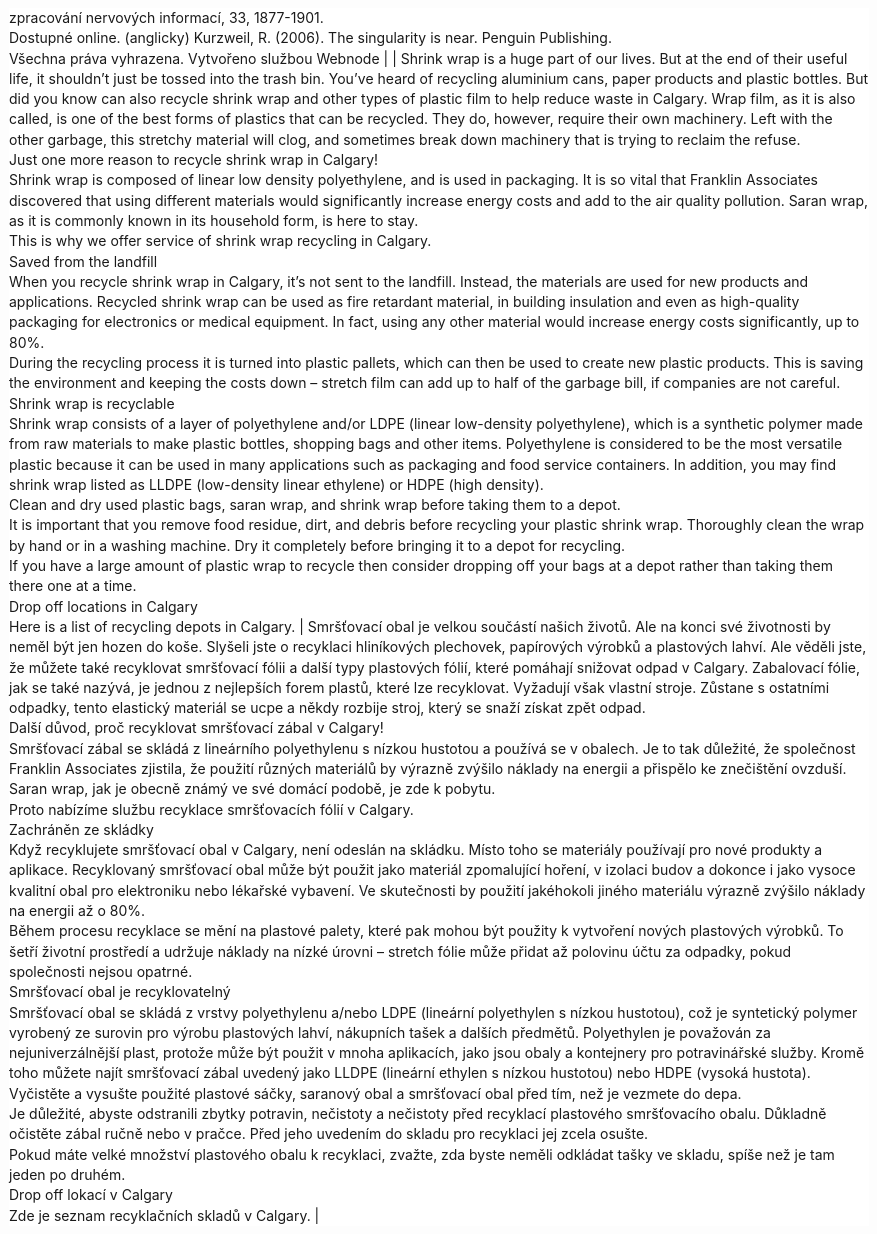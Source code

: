 zpracování nervových informací, 33, 1877-1901.<br/>Dostupné online. (anglicky) Kurzweil, R. (2006). The singularity is near. Penguin Publishing.<br/>Všechna práva vyhrazena. Vytvořeno službou Webnode |
| Shrink wrap is a huge part of our lives. But at the end of their useful life, it shouldn’t just be tossed into the trash bin. You’ve heard of recycling aluminium cans, paper products and plastic bottles. But did you know can also recycle shrink wrap and other types of plastic film to help reduce waste in Calgary. Wrap film, as it is also called, is one of the best forms of plastics that can be recycled. They do, however, require their own machinery. Left with the other garbage, this stretchy material will clog, and sometimes break down machinery that is trying to reclaim the refuse.<br/>Just one more reason to recycle shrink wrap in Calgary!<br/>Shrink wrap is composed of linear low density polyethylene, and is used in packaging. It is so vital that Franklin Associates discovered that using different materials would significantly increase energy costs and add to the air quality pollution. Saran wrap, as it is commonly known in its household form, is here to stay.<br/>This is why we offer service of shrink wrap recycling in Calgary.<br/>Saved from the landfill<br/>When you recycle shrink wrap in Calgary, it’s not sent to the landfill. Instead, the materials are used for new products and applications. Recycled shrink wrap can be used as fire retardant material, in building insulation and even as high-quality packaging for electronics or medical equipment. In fact, using any other material would increase energy costs significantly, up to 80%.<br/>During the recycling process it is turned into plastic pallets, which can then be used to create new plastic products. This is saving the environment and keeping the costs down – stretch film can add up to half of the garbage bill, if companies are not careful.<br/>Shrink wrap is recyclable<br/>Shrink wrap consists of a layer of polyethylene and/or LDPE (linear low-density polyethylene), which is a synthetic polymer made from raw materials to make plastic bottles, shopping bags and other items. Polyethylene is considered to be the most versatile plastic because it can be used in many applications such as packaging and food service containers. In addition, you may find shrink wrap listed as LLDPE (low-density linear ethylene) or HDPE (high density).<br/>Clean and dry used plastic bags, saran wrap, and shrink wrap before taking them to a depot.<br/>It is important that you remove food residue, dirt, and debris before recycling your plastic shrink wrap. Thoroughly clean the wrap by hand or in a washing machine. Dry it completely before bringing it to a depot for recycling.<br/>If you have a large amount of plastic wrap to recycle then consider dropping off your bags at a depot rather than taking them there one at a time.<br/>Drop off locations in Calgary<br/>Here is a list of recycling depots in Calgary. | Smršťovací obal je velkou součástí našich životů. Ale na konci své životnosti by neměl být jen hozen do koše. Slyšeli jste o recyklaci hliníkových plechovek, papírových výrobků a plastových lahví. Ale věděli jste, že můžete také recyklovat smršťovací fólii a další typy plastových fólií, které pomáhají snižovat odpad v Calgary. Zabalovací fólie, jak se také nazývá, je jednou z nejlepších forem plastů, které lze recyklovat. Vyžadují však vlastní stroje. Zůstane s ostatními odpadky, tento elastický materiál se ucpe a někdy rozbije stroj, který se snaží získat zpět odpad.<br/>Další důvod, proč recyklovat smršťovací zábal v Calgary!<br/>Smršťovací zábal se skládá z lineárního polyethylenu s nízkou hustotou a používá se v obalech. Je to tak důležité, že společnost Franklin Associates zjistila, že použití různých materiálů by výrazně zvýšilo náklady na energii a přispělo ke znečištění ovzduší. Saran wrap, jak je obecně známý ve své domácí podobě, je zde k pobytu.<br/>Proto nabízíme službu recyklace smršťovacích fólií v Calgary.<br/>Zachráněn ze skládky<br/>Když recyklujete smršťovací obal v Calgary, není odeslán na skládku. Místo toho se materiály používají pro nové produkty a aplikace. Recyklovaný smršťovací obal může být použit jako materiál zpomalující hoření, v izolaci budov a dokonce i jako vysoce kvalitní obal pro elektroniku nebo lékařské vybavení. Ve skutečnosti by použití jakéhokoli jiného materiálu výrazně zvýšilo náklady na energii až o 80%.<br/>Během procesu recyklace se mění na plastové palety, které pak mohou být použity k vytvoření nových plastových výrobků. To šetří životní prostředí a udržuje náklady na nízké úrovni – stretch fólie může přidat až polovinu účtu za odpadky, pokud společnosti nejsou opatrné.<br/>Smršťovací obal je recyklovatelný<br/>Smršťovací obal se skládá z vrstvy polyethylenu a/nebo LDPE (lineární polyethylen s nízkou hustotou), což je syntetický polymer vyrobený ze surovin pro výrobu plastových lahví, nákupních tašek a dalších předmětů. Polyethylen je považován za nejuniverzálnější plast, protože může být použit v mnoha aplikacích, jako jsou obaly a kontejnery pro potravinářské služby. Kromě toho můžete najít smršťovací zábal uvedený jako LLDPE (lineární ethylen s nízkou hustotou) nebo HDPE (vysoká hustota).<br/>Vyčistěte a vysušte použité plastové sáčky, saranový obal a smršťovací obal před tím, než je vezmete do depa.<br/>Je důležité, abyste odstranili zbytky potravin, nečistoty a nečistoty před recyklací plastového smršťovacího obalu. Důkladně očistěte zábal ručně nebo v pračce. Před jeho uvedením do skladu pro recyklaci jej zcela osušte.<br/>Pokud máte velké množství plastového obalu k recyklaci, zvažte, zda byste neměli odkládat tašky ve skladu, spíše než je tam jeden po druhém.<br/>Drop off lokací v Calgary<br/>Zde je seznam recyklačních skladů v Calgary. |